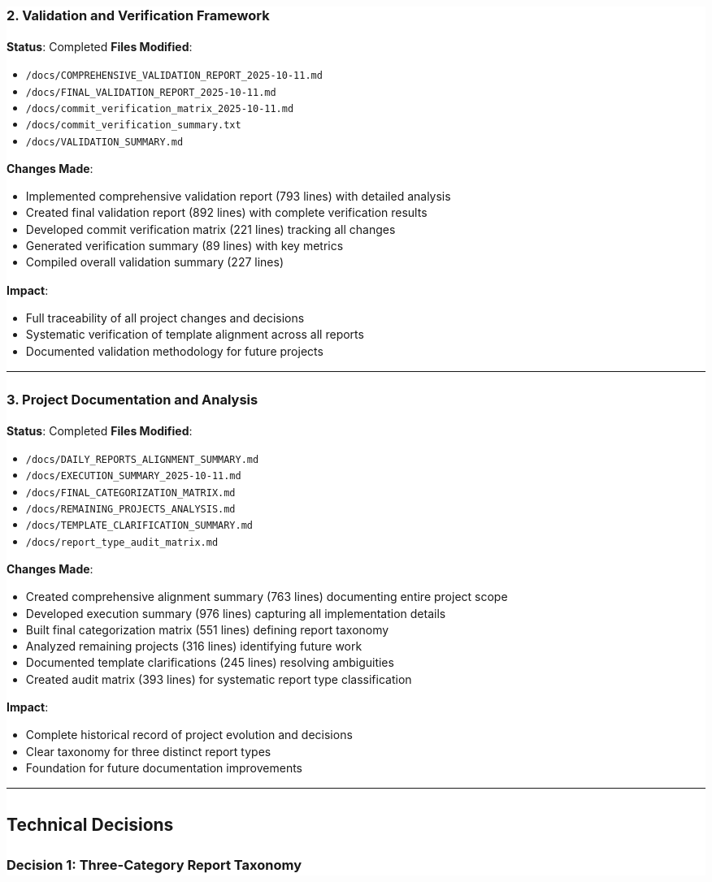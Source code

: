 
### 2. Validation and Verification Framework

**Status**: Completed
**Files Modified**:
- `/docs/COMPREHENSIVE_VALIDATION_REPORT_2025-10-11.md`
- `/docs/FINAL_VALIDATION_REPORT_2025-10-11.md`
- `/docs/commit_verification_matrix_2025-10-11.md`
- `/docs/commit_verification_summary.txt`
- `/docs/VALIDATION_SUMMARY.md`

**Changes Made**:
- Implemented comprehensive validation report (793 lines) with detailed analysis
- Created final validation report (892 lines) with complete verification results
- Developed commit verification matrix (221 lines) tracking all changes
- Generated verification summary (89 lines) with key metrics
- Compiled overall validation summary (227 lines)

**Impact**:
- Full traceability of all project changes and decisions
- Systematic verification of template alignment across all reports
- Documented validation methodology for future projects

---

### 3. Project Documentation and Analysis

**Status**: Completed
**Files Modified**:
- `/docs/DAILY_REPORTS_ALIGNMENT_SUMMARY.md`
- `/docs/EXECUTION_SUMMARY_2025-10-11.md`
- `/docs/FINAL_CATEGORIZATION_MATRIX.md`
- `/docs/REMAINING_PROJECTS_ANALYSIS.md`
- `/docs/TEMPLATE_CLARIFICATION_SUMMARY.md`
- `/docs/report_type_audit_matrix.md`

**Changes Made**:
- Created comprehensive alignment summary (763 lines) documenting entire project scope
- Developed execution summary (976 lines) capturing all implementation details
- Built final categorization matrix (551 lines) defining report taxonomy
- Analyzed remaining projects (316 lines) identifying future work
- Documented template clarifications (245 lines) resolving ambiguities
- Created audit matrix (393 lines) for systematic report type classification

**Impact**:
- Complete historical record of project evolution and decisions
- Clear taxonomy for three distinct report types
- Foundation for future documentation improvements

---

## Technical Decisions

### Decision 1: Three-Category Report Taxonomy

